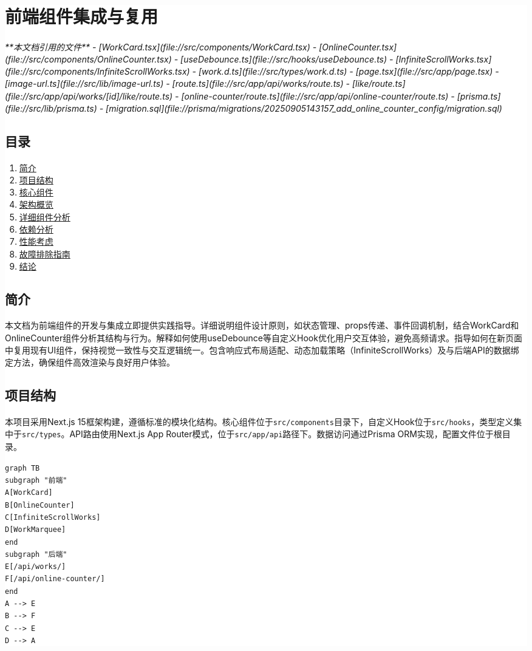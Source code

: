 # 前端组件集成与复用

<cite>
**本文档引用的文件**
- [WorkCard.tsx](file://src/components/WorkCard.tsx)
- [OnlineCounter.tsx](file://src/components/OnlineCounter.tsx)
- [useDebounce.ts](file://src/hooks/useDebounce.ts)
- [InfiniteScrollWorks.tsx](file://src/components/InfiniteScrollWorks.tsx)
- [work.d.ts](file://src/types/work.d.ts)
- [page.tsx](file://src/app/page.tsx)
- [image-url.ts](file://src/lib/image-url.ts)
- [route.ts](file://src/app/api/works/route.ts)
- [like/route.ts](file://src/app/api/works/[id]/like/route.ts)
- [online-counter/route.ts](file://src/app/api/online-counter/route.ts)
- [prisma.ts](file://src/lib/prisma.ts)
- [migration.sql](file://prisma/migrations/20250905143157_add_online_counter_config/migration.sql)
</cite>

## 目录
1. [简介](#简介)
2. [项目结构](#项目结构)
3. [核心组件](#核心组件)
4. [架构概览](#架构概览)
5. [详细组件分析](#详细组件分析)
6. [依赖分析](#依赖分析)
7. [性能考虑](#性能考虑)
8. [故障排除指南](#故障排除指南)
9. [结论](#结论)

## 简介
本文档为前端组件的开发与集成立即提供实践指导。详细说明组件设计原则，如状态管理、props传递、事件回调机制，结合WorkCard和OnlineCounter组件分析其结构与行为。解释如何使用useDebounce等自定义Hook优化用户交互体验，避免高频请求。指导如何在新页面中复用现有UI组件，保持视觉一致性与交互逻辑统一。包含响应式布局适配、动态加载策略（InfiniteScrollWorks）及与后端API的数据绑定方法，确保组件高效渲染与良好用户体验。

## 项目结构
本项目采用Next.js 15框架构建，遵循标准的模块化结构。核心组件位于`src/components`目录下，自定义Hook位于`src/hooks`，类型定义集中于`src/types`。API路由使用Next.js App Router模式，位于`src/app/api`路径下。数据访问通过Prisma ORM实现，配置文件位于根目录。

```mermaid
graph TB
subgraph "前端"
A[WorkCard]
B[OnlineCounter]
C[InfiniteScrollWorks]
D[WorkMarquee]
end
subgraph "后端"
E[/api/works/]
F[/api/online-counter/]
end
A --> E
B --> F
C --> E
D --> A
```
